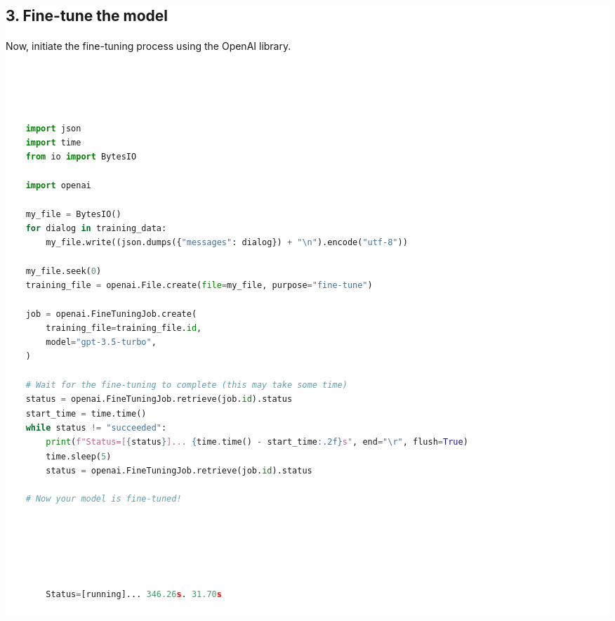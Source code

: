 
## 3\. Fine-tune the model​

Now, initiate the fine-tuning process using the OpenAI library.

```python




    import json
    import time
    from io import BytesIO

    import openai

    my_file = BytesIO()
    for dialog in training_data:
        my_file.write((json.dumps({"messages": dialog}) + "\n").encode("utf-8"))

    my_file.seek(0)
    training_file = openai.File.create(file=my_file, purpose="fine-tune")

    job = openai.FineTuningJob.create(
        training_file=training_file.id,
        model="gpt-3.5-turbo",
    )

    # Wait for the fine-tuning to complete (this may take some time)
    status = openai.FineTuningJob.retrieve(job.id).status
    start_time = time.time()
    while status != "succeeded":
        print(f"Status=[{status}]... {time.time() - start_time:.2f}s", end="\r", flush=True)
        time.sleep(5)
        status = openai.FineTuningJob.retrieve(job.id).status

    # Now your model is fine-tuned!



```


```python




        Status=[running]... 346.26s. 31.70s



```
